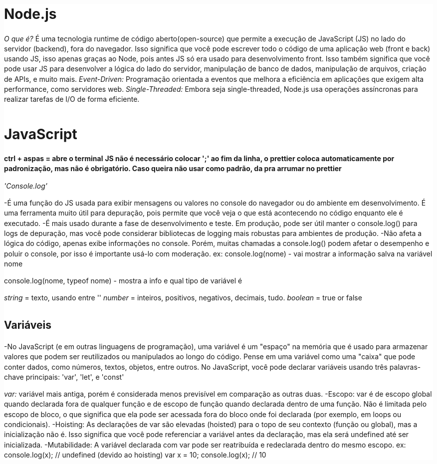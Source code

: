 # Node.js

*O que é?* É uma tecnologia runtime de código aberto(open-source) que permite a execução de JavaScript (JS) no lado do servidor (backend), fora do navegador. Isso significa que você pode escrever todo o código de uma aplicação web (front e back) usando JS, isso apenas graças ao Node, pois antes JS só era usado para desenvolvimento front. Isso também significa que você pode usar JS para desenvolver a lógica do lado do servidor, manipulação de banco de dados, manipulação de arquivos, criação de APIs, e muito mais.
*Event-Driven:* Programação orientada a eventos que melhora a eficiência em aplicações que exigem alta performance, como servidores web.
*Single-Threaded:* Embora seja single-threaded, Node.js usa operações assíncronas para realizar tarefas de I/O de forma eficiente.

# JavaScript

**ctrl + aspas = abre o terminal**
**JS não é necessário colocar ';' ao fim da linha, o prettier coloca automaticamente por padronização, mas não é obrigatório. Caso queira não usar como padrão, da pra arrumar no prettier**

_'Console.log'_

-É uma função do JS usada para exibir mensagens ou valores no console do navegador ou do ambiente em desenvolvimento.
É uma ferramenta muito útil para depuração, pois permite que você veja o que está acontecendo no código enquanto ele é executado.
-É mais usado durante a fase de desenvolvimento e teste. Em produção, pode ser útil manter o console.log() para logs de depuração, mas você pode considerar bibliotecas de logging mais robustas para ambientes de produção.
-Não afeta a lógica do código, apenas exibe informações no console. Porém, muitas chamadas a console.log() podem afetar o desempenho e poluir o console, por isso é importante usá-lo com moderação.
ex:
console.log(nome) - vai mostrar a informação salva na variável nome

console.log(nome, typeof nome) - mostra a info e qual tipo de variável é

_string_ = texto, usando entre ''
_number_ = inteiros, positivos, negativos, decimais, tudo.
_boolean_ = true or false

## Variáveis

-No JavaScript (e em outras linguagens de programação), uma variável é um "espaço" na memória que é usado para armazenar valores que podem ser reutilizados ou manipulados ao longo do código. Pense em uma variável como uma "caixa" que pode conter dados, como números, textos, objetos, entre outros. No JavaScript, você pode declarar variáveis usando três palavras-chave principais:
'var', 'let', e 'const'

_var:_ variável mais antiga, porém é considerada menos previsível em comparação as outras duas.
-Escopo: var é de escopo global quando declarada fora de qualquer função e de escopo de função quando declarada dentro de uma função. Não é limitada pelo escopo de bloco, o que significa que ela pode ser acessada fora do bloco onde foi declarada (por exemplo, em loops ou condicionais).
-Hoisting: As declarações de var são elevadas (hoisted) para o topo de seu contexto (função ou global), mas a inicialização não é. Isso significa que você pode referenciar a variável antes da declaração, mas ela será undefined até ser inicializada.
-Mutabilidade: A variável declarada com var pode ser reatribuída e redeclarada dentro do mesmo escopo.
ex:
console.log(x); // undefined (devido ao hoisting)
var x = 10;
console.log(x); // 10
